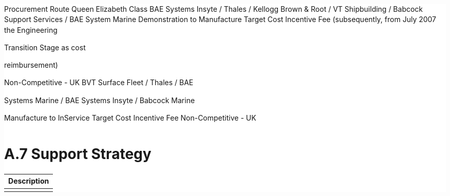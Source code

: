 <td>
Procurement Route
</td>
</tr>
<tr>
<td rowspan="2">Queen Elizabeth Class</td>
<td>
BAE Systems Insyte / Thales /
Kellogg Brown &amp;
Root / VT Shipbuilding /
Babcock Support Services / BAE System Marine
</td>
<td>Demonstration to Manufacture</td>
<td>
Target Cost Incentive Fee (subsequently, from July 2007 the Engineering

Transition Stage as cost

reimbursement)
</td>
<td>
Non-Competitive - UK
</td>
</tr>
<tr>
<td>
BVT Surface Fleet
/ Thales / BAE

Systems Marine / BAE Systems Insyte / Babcock Marine</td>
<td>Manufacture to InService</td>
<td>Target Cost Incentive Fee</td>
<td>
Non-Competitive - UK
</td>
</tr>
</tbody>
</table>

# A.7 Support Strategy

<table>
<colgroup>
<col style="width: 18%" />
<col style="width: 19%" />
<col style="width: 19%" />
<col style="width: 19%" />
<col style="width: 23%" />
</colgroup>
<thead>
<tr>
<th colspan="5">
Description
</th>
</tr>
</thead>
<tbody>
<tr>
<td colspan="5">